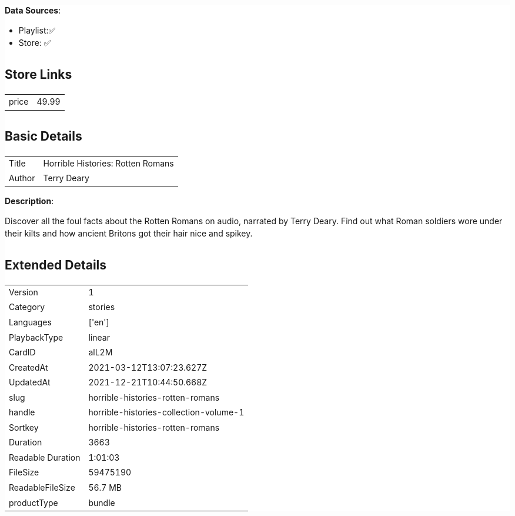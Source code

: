 **Data Sources**: 

- Playlist:✅
- Store: ✅


## Store Links

|  |  |
| - | - |
| price | 49.99 |


## Basic Details

|  |  |
| - | - |
| Title | Horrible Histories: Rotten Romans |
| Author | Terry Deary |

**Description**:

Discover all the foul facts about the Rotten Romans on audio, narrated by Terry Deary. Find out what Roman soldiers wore under their kilts and how ancient Britons got their hair nice and spikey. 


## Extended Details

|  |  |
| - | - |
| Version | 1 |
| Category | stories |
| Languages | ['en'] |
| PlaybackType | linear |
| CardID | alL2M |
| CreatedAt | 2021-03-12T13:07:23.627Z |
| UpdatedAt | 2021-12-21T10:44:50.668Z |
| slug | horrible-histories-rotten-romans |
| handle | horrible-histories-collection-volume-1 |
| Sortkey | horrible-histories-rotten-romans |
| Duration | 3663 |
| Readable Duration | 1:01:03 |
| FileSize | 59475190 |
| ReadableFileSize | 56.7 MB |
| productType | bundle |
